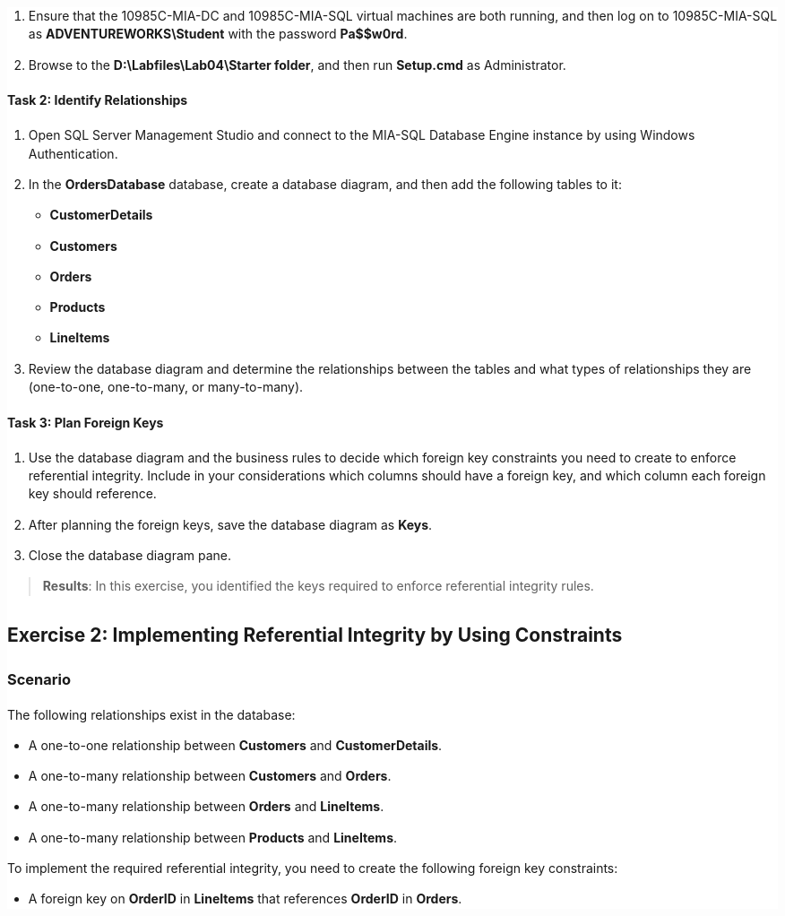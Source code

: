 1.  Ensure that the 10985C-MIA-DC and 10985C-MIA-SQL virtual machines are both running, and then log on to 10985C-MIA-SQL as **ADVENTUREWORKS\\Student** with the password **Pa$$w0rd**.

2.  Browse to the **D:\\Labfiles\\Lab04\\Starter folder**, and then run **Setup.cmd** as Administrator.

#### Task 2: Identify Relationships

1.  Open SQL Server Management Studio and connect to the MIA-SQL Database Engine instance by using Windows Authentication.

2.  In the **OrdersDatabase** database, create a database diagram, and then add the following tables to it:

	-   **CustomerDetails**

	-   **Customers**

	-   **Orders**

	-   **Products**

	-   **LineItems**

3.  Review the database diagram and determine the relationships between the tables and what types of relationships they are (one-to-one, one-to-many, or many-to-many).

#### Task 3: Plan Foreign Keys

1.  Use the database diagram and the business rules to decide which foreign key constraints you need to create to enforce referential integrity. Include in your considerations which columns should have a foreign key, and which column each foreign key should reference.

2.  After planning the foreign keys, save the database diagram as **Keys**.

3.  Close the database diagram pane.

> **Results**: In this exercise, you identified the keys required to enforce referential integrity rules.

## Exercise 2: Implementing Referential Integrity by Using Constraints

### Scenario

The following relationships exist in the database:

-   A one-to-one relationship between **Customers** and **CustomerDetails**.

-   A one-to-many relationship between **Customers** and **Orders**.

-   A one-to-many relationship between **Orders** and **LineItems**.

-   A one-to-many relationship between **Products** and **LineItems**.

To implement the required referential integrity, you need to create the following foreign key constraints:

-   A foreign key on **OrderID** in **LineItems** that references **OrderID** in **Orders**.

